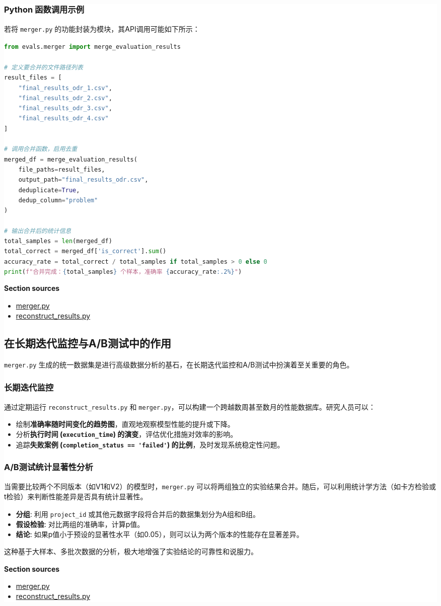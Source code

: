 ### Python 函数调用示例
若将 `merger.py` 的功能封装为模块，其API调用可能如下所示：
```python
from evals.merger import merge_evaluation_results

# 定义要合并的文件路径列表
result_files = [
    "final_results_odr_1.csv",
    "final_results_odr_2.csv",
    "final_results_odr_3.csv",
    "final_results_odr_4.csv"
]

# 调用合并函数，启用去重
merged_df = merge_evaluation_results(
    file_paths=result_files,
    output_path="final_results_odr.csv",
    deduplicate=True,
    dedup_column="problem"
)

# 输出合并后的统计信息
total_samples = len(merged_df)
total_correct = merged_df['is_correct'].sum()
accuracy_rate = total_correct / total_samples if total_samples > 0 else 0
print(f"合并完成：{total_samples} 个样本，准确率 {accuracy_rate:.2%}")
```

**Section sources**
- [merger.py](file://evals/merger.py#L0-L21)
- [reconstruct_results.py](file://evals/reconstruct_results.py#L0-L246)

## 在长期迭代监控与A/B测试中的作用
`merger.py` 生成的统一数据集是进行高级数据分析的基石，在长期迭代监控和A/B测试中扮演着至关重要的角色。

### 长期迭代监控
通过定期运行 `reconstruct_results.py` 和 `merger.py`，可以构建一个跨越数周甚至数月的性能数据库。研究人员可以：
-   绘制**准确率随时间变化的趋势图**，直观地观察模型性能的提升或下降。
-   分析**执行时间 (`execution_time`) 的演变**，评估优化措施对效率的影响。
-   追踪**失败案例 (`completion_status == 'failed'`) 的比例**，及时发现系统稳定性问题。

### A/B测试统计显著性分析
当需要比较两个不同版本（如V1和V2）的模型时，`merger.py` 可以将两组独立的实验结果合并。随后，可以利用统计学方法（如卡方检验或t检验）来判断性能差异是否具有统计显著性。
-   **分组**: 利用 `project_id` 或其他元数据字段将合并后的数据集划分为A组和B组。
-   **假设检验**: 对比两组的准确率，计算p值。
-   **结论**: 如果p值小于预设的显著性水平（如0.05），则可以认为两个版本的性能存在显著差异。

这种基于大样本、多批次数据的分析，极大地增强了实验结论的可靠性和说服力。

**Section sources**
- [merger.py](file://evals/merger.py#L0-L21)
- [reconstruct_results.py](file://evals/reconstruct_results.py#L0-L246)

